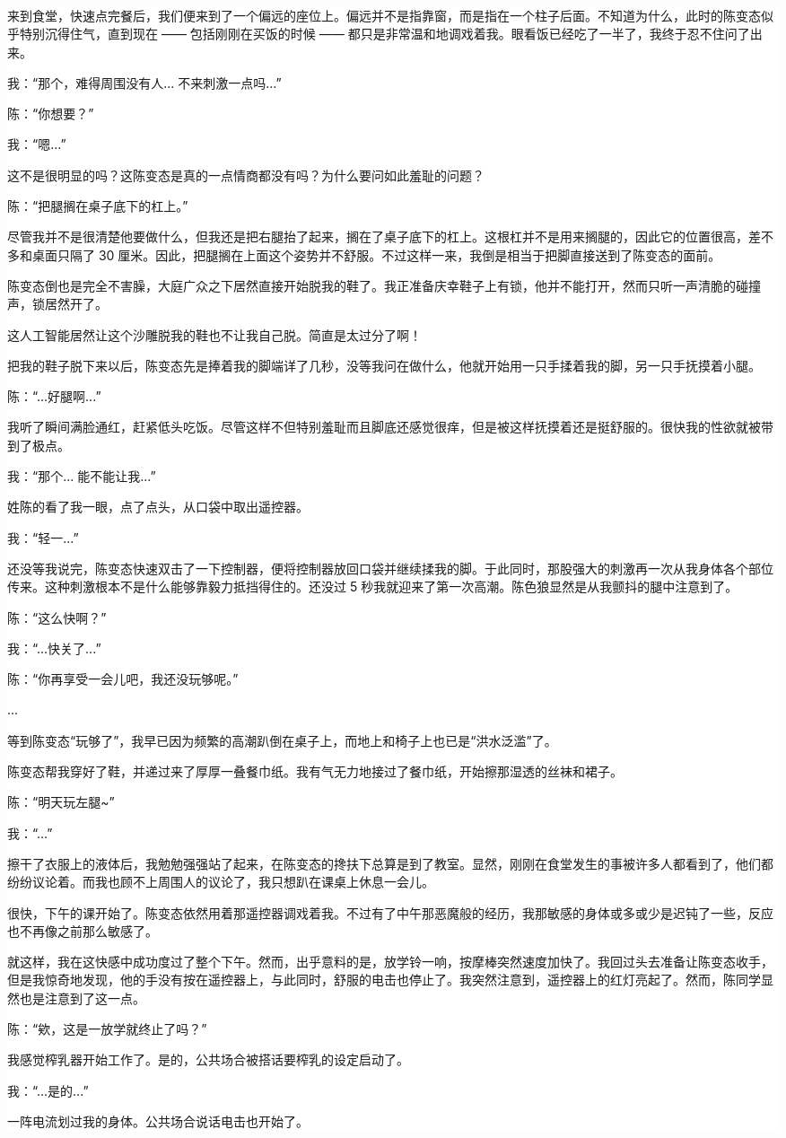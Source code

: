 来到食堂，快速点完餐后，我们便来到了一个偏远的座位上。偏远并不是指靠窗，而是指在一个柱子后面。不知道为什么，此时的陈变态似乎特别沉得住气，直到现在 —— 包括刚刚在买饭的时候 —— 都只是非常温和地调戏着我。眼看饭已经吃了一半了，我终于忍不住问了出来。

我：“那个，难得周围没有人... 不来刺激一点吗...”

陈：“你想要？”

我：“嗯...”

这不是很明显的吗？这陈变态是真的一点情商都没有吗？为什么要问如此羞耻的问题？

陈：“把腿搁在桌子底下的杠上。”

尽管我并不是很清楚他要做什么，但我还是把右腿抬了起来，搁在了桌子底下的杠上。这根杠并不是用来搁腿的，因此它的位置很高，差不多和桌面只隔了 30 厘米。因此，把腿搁在上面这个姿势并不舒服。不过这样一来，我倒是相当于把脚直接送到了陈变态的面前。

陈变态倒也是完全不害臊，大庭广众之下居然直接开始脱我的鞋了。我正准备庆幸鞋子上有锁，他并不能打开，然而只听一声清脆的碰撞声，锁居然开了。

这人工智能居然让这个沙雕脱我的鞋也不让我自己脱。简直是太过分了啊！

把我的鞋子脱下来以后，陈变态先是捧着我的脚端详了几秒，没等我问在做什么，他就开始用一只手揉着我的脚，另一只手抚摸着小腿。

陈：“...好腿啊...”

我听了瞬间满脸通红，赶紧低头吃饭。尽管这样不但特别羞耻而且脚底还感觉很痒，但是被这样抚摸着还是挺舒服的。很快我的性欲就被带到了极点。

我：“那个... 能不能让我...”

姓陈的看了我一眼，点了点头，从口袋中取出遥控器。

我：“轻一...”

还没等我说完，陈变态快速双击了一下控制器，便将控制器放回口袋并继续揉我的脚。于此同时，那股强大的刺激再一次从我身体各个部位传来。这种刺激根本不是什么能够靠毅力抵挡得住的。还没过 5 秒我就迎来了第一次高潮。陈色狼显然是从我颤抖的腿中注意到了。

陈：“这么快啊？”

我：“...快关了...”

陈：“你再享受一会儿吧，我还没玩够呢。”

...

等到陈变态“玩够了”，我早已因为频繁的高潮趴倒在桌子上，而地上和椅子上也已是“洪水泛滥”了。

陈变态帮我穿好了鞋，并递过来了厚厚一叠餐巾纸。我有气无力地接过了餐巾纸，开始擦那湿透的丝袜和裙子。

陈：“明天玩左腿~”

我：“...”

擦干了衣服上的液体后，我勉勉强强站了起来，在陈变态的搀扶下总算是到了教室。显然，刚刚在食堂发生的事被许多人都看到了，他们都纷纷议论着。而我也顾不上周围人的议论了，我只想趴在课桌上休息一会儿。

很快，下午的课开始了。陈变态依然用着那遥控器调戏着我。不过有了中午那恶魔般的经历，我那敏感的身体或多或少是迟钝了一些，反应也不再像之前那么敏感了。

就这样，我在这快感中成功度过了整个下午。然而，出乎意料的是，放学铃一响，按摩棒突然速度加快了。我回过头去准备让陈变态收手，但是我惊奇地发现，他的手没有按在遥控器上，与此同时，舒服的电击也停止了。我突然注意到，遥控器上的红灯亮起了。然而，陈同学显然也是注意到了这一点。

陈：“欸，这是一放学就终止了吗？”

我感觉榨乳器开始工作了。是的，公共场合被搭话要榨乳的设定启动了。

我：“...是的...”

一阵电流划过我的身体。公共场合说话电击也开始了。
